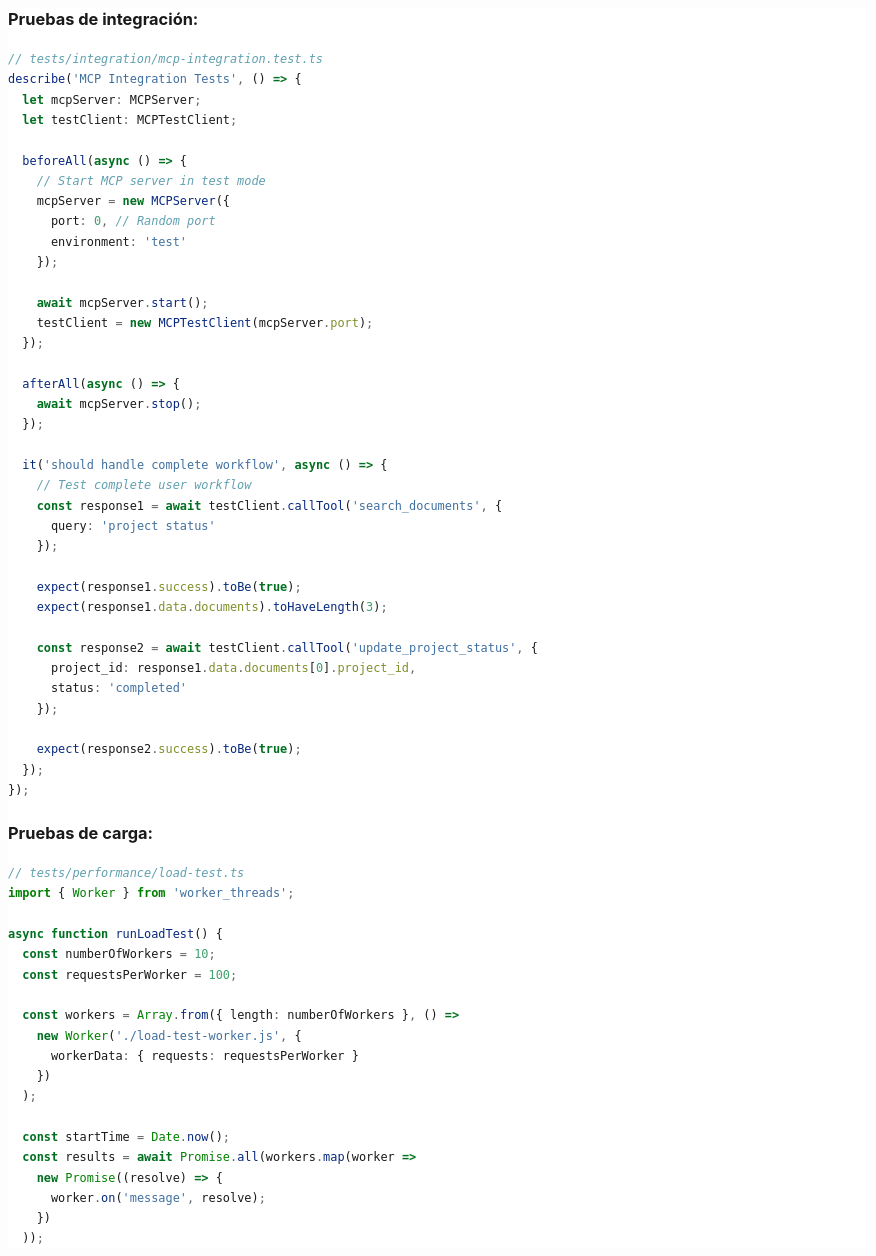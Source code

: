 ### **Pruebas de integración:**

```typescript
// tests/integration/mcp-integration.test.ts
describe('MCP Integration Tests', () => {
  let mcpServer: MCPServer;
  let testClient: MCPTestClient;

  beforeAll(async () => {
    // Start MCP server in test mode
    mcpServer = new MCPServer({
      port: 0, // Random port
      environment: 'test'
    });

    await mcpServer.start();
    testClient = new MCPTestClient(mcpServer.port);
  });

  afterAll(async () => {
    await mcpServer.stop();
  });

  it('should handle complete workflow', async () => {
    // Test complete user workflow
    const response1 = await testClient.callTool('search_documents', {
      query: 'project status'
    });

    expect(response1.success).toBe(true);
    expect(response1.data.documents).toHaveLength(3);

    const response2 = await testClient.callTool('update_project_status', {
      project_id: response1.data.documents[0].project_id,
      status: 'completed'
    });

    expect(response2.success).toBe(true);
  });
});
```

### **Pruebas de carga:**

```typescript
// tests/performance/load-test.ts
import { Worker } from 'worker_threads';

async function runLoadTest() {
  const numberOfWorkers = 10;
  const requestsPerWorker = 100;

  const workers = Array.from({ length: numberOfWorkers }, () =>
    new Worker('./load-test-worker.js', {
      workerData: { requests: requestsPerWorker }
    })
  );

  const startTime = Date.now();
  const results = await Promise.all(workers.map(worker =>
    new Promise((resolve) => {
      worker.on('message', resolve);
    })
  ));
```